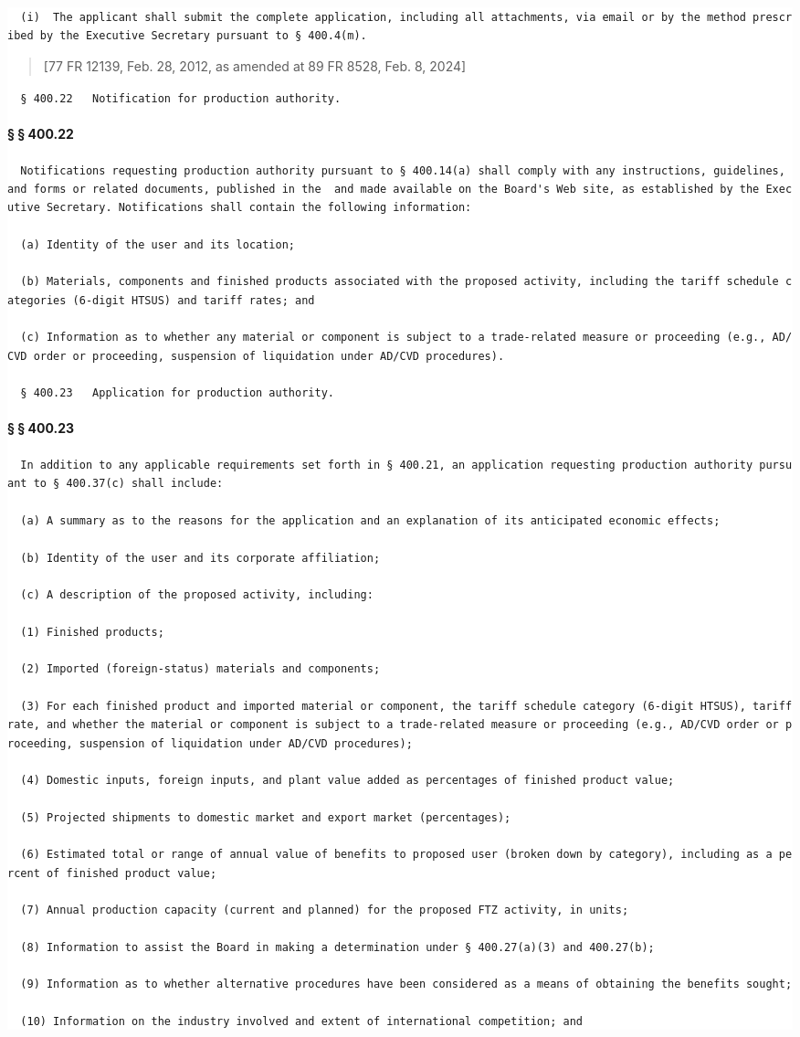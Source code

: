       (i)  The applicant shall submit the complete application, including all attachments, via email or by the method prescribed by the Executive Secretary pursuant to § 400.4(m).

> [77 FR 12139, Feb. 28, 2012, as amended at 89 FR 8528, Feb. 8, 2024]

      § 400.22   Notification for production authority.

#### § § 400.22

      Notifications requesting production authority pursuant to § 400.14(a) shall comply with any instructions, guidelines, and forms or related documents, published in the  and made available on the Board's Web site, as established by the Executive Secretary. Notifications shall contain the following information:

      (a) Identity of the user and its location;

      (b) Materials, components and finished products associated with the proposed activity, including the tariff schedule categories (6-digit HTSUS) and tariff rates; and

      (c) Information as to whether any material or component is subject to a trade-related measure or proceeding (e.g., AD/CVD order or proceeding, suspension of liquidation under AD/CVD procedures).

      § 400.23   Application for production authority.

#### § § 400.23

      In addition to any applicable requirements set forth in § 400.21, an application requesting production authority pursuant to § 400.37(c) shall include:

      (a) A summary as to the reasons for the application and an explanation of its anticipated economic effects;

      (b) Identity of the user and its corporate affiliation;

      (c) A description of the proposed activity, including:

      (1) Finished products;

      (2) Imported (foreign-status) materials and components;

      (3) For each finished product and imported material or component, the tariff schedule category (6-digit HTSUS), tariff rate, and whether the material or component is subject to a trade-related measure or proceeding (e.g., AD/CVD order or proceeding, suspension of liquidation under AD/CVD procedures);

      (4) Domestic inputs, foreign inputs, and plant value added as percentages of finished product value;

      (5) Projected shipments to domestic market and export market (percentages);

      (6) Estimated total or range of annual value of benefits to proposed user (broken down by category), including as a percent of finished product value;

      (7) Annual production capacity (current and planned) for the proposed FTZ activity, in units;

      (8) Information to assist the Board in making a determination under § 400.27(a)(3) and 400.27(b);

      (9) Information as to whether alternative procedures have been considered as a means of obtaining the benefits sought;

      (10) Information on the industry involved and extent of international competition; and
